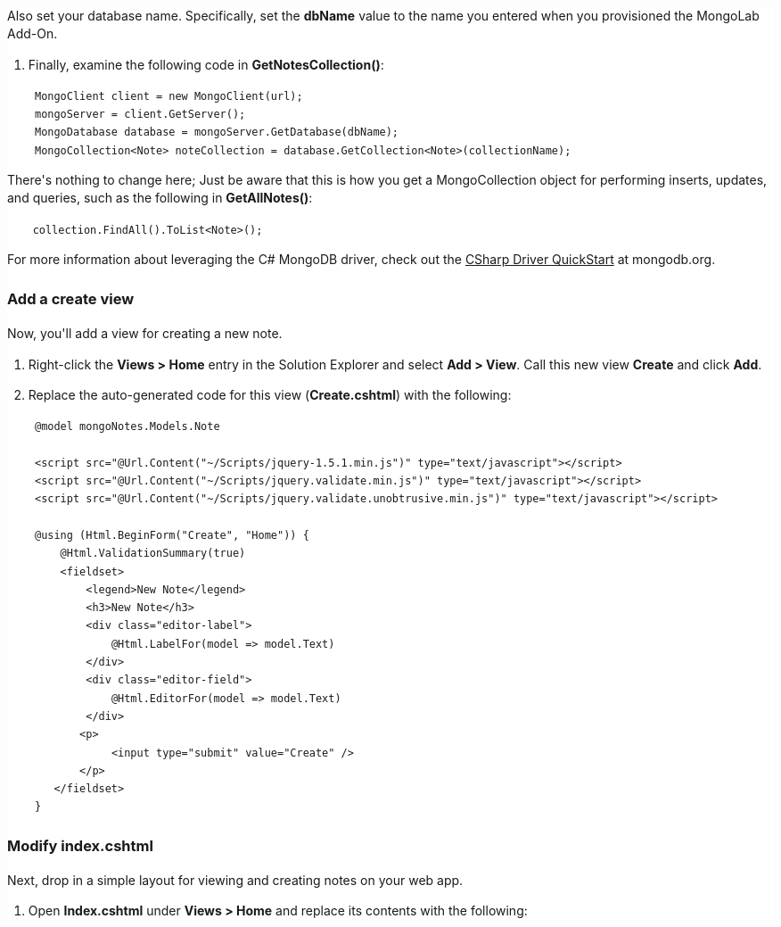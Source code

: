   Also set your database name. Specifically, set the **dbName** value to the name you entered when you provisioned the MongoLab Add-On.

1. Finally, examine the following code in **GetNotesCollection()**:  

        MongoClient client = new MongoClient(url);
        mongoServer = client.GetServer();
        MongoDatabase database = mongoServer.GetDatabase(dbName);
        MongoCollection<Note> noteCollection = database.GetCollection<Note>(collectionName);
  There's nothing to change here; Just be aware that this is how you get a MongoCollection object for performing inserts, updates, and queries, such as the following in **GetAllNotes()**:  

        collection.FindAll().ToList<Note>();

For more information about leveraging the C# MongoDB driver, check out the [CSharp Driver QuickStart](http://www.mongodb.org/display/DOCS/CSharp+Driver+Quickstart "CSharp Driver Quickstart") at mongodb.org.

### Add a create view
Now, you'll add a view for creating a new note.

1. Right-click the **Views > Home** entry in the Solution Explorer and select **Add > View**. Call this new view **Create** and click **Add**.

1. Replace the auto-generated code for this view (**Create.cshtml**) with the following:  

        @model mongoNotes.Models.Note
        
        <script src="@Url.Content("~/Scripts/jquery-1.5.1.min.js")" type="text/javascript"></script>
        <script src="@Url.Content("~/Scripts/jquery.validate.min.js")" type="text/javascript"></script>
        <script src="@Url.Content("~/Scripts/jquery.validate.unobtrusive.min.js")" type="text/javascript"></script>
        
        @using (Html.BeginForm("Create", "Home")) {
            @Html.ValidationSummary(true)
            <fieldset>
                <legend>New Note</legend>
                <h3>New Note</h3>       
                <div class="editor-label">
                    @Html.LabelFor(model => model.Text)
                </div>
                <div class="editor-field">
                    @Html.EditorFor(model => model.Text)
                </div>
               <p>
                    <input type="submit" value="Create" />
               </p>
           </fieldset>
        }

### Modify index.cshtml
Next, drop in a simple layout for viewing and creating notes on your web app.

1. Open **Index.cshtml** under **Views > Home** and replace its contents with the following:  
